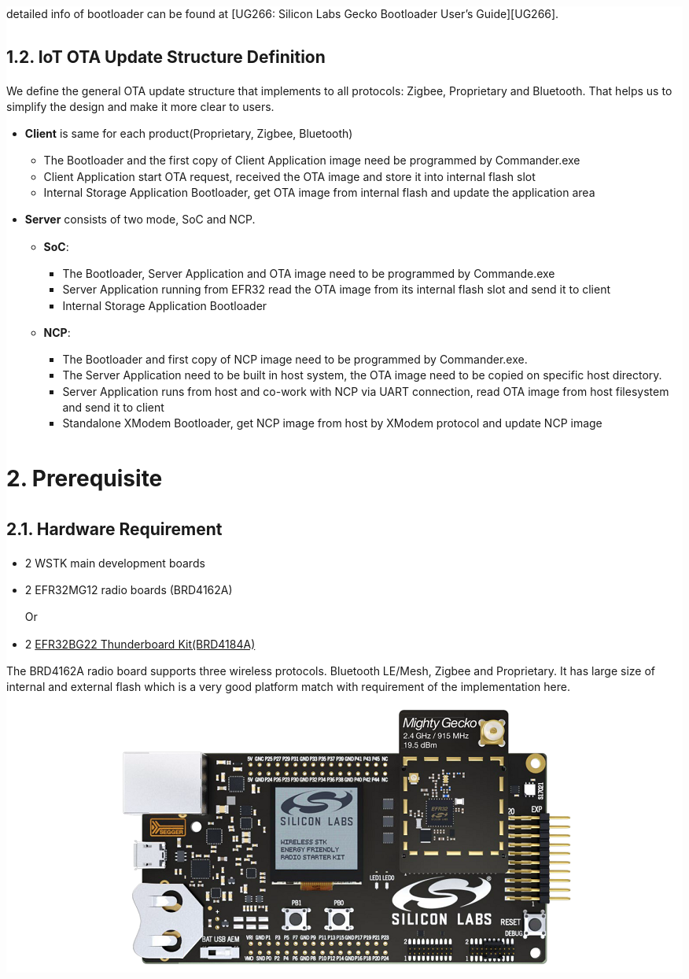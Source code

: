 detailed info of bootloader can be found at [UG266: Silicon Labs Gecko Bootloader User’s Guide][UG266].

## 1.2. IoT OTA Update Structure Definition
We define the general OTA update structure that implements to all protocols: Zigbee, Proprietary and Bluetooth. That helps us to simplify the design and make it more clear to users. 

* **Client** is same for each product(Proprietary, Zigbee, Bluetooth)
  * The Bootloader and the first copy of Client Application image need be programmed by Commander.exe
  * Client Application start OTA request, received the OTA image and store it into internal flash slot
  * Internal Storage Application Bootloader, get OTA image from internal flash and update the application area

* **Server** consists of two mode, SoC and NCP.

  * **SoC**:
    * The Bootloader, Server Application and OTA image need to be programmed by Commande.exe
    * Server Application running from EFR32 read the OTA image from its internal flash slot and send it to client
    * Internal Storage Application Bootloader

  * **NCP**:
    * The Bootloader and first copy of NCP image need to be programmed by Commander.exe.
    * The Server Application need to be built in host system, the OTA image need to be copied on specific host directory.
    * Server Application runs from host and co-work with NCP via UART connection, read OTA image from host filesystem and send it to client
    * Standalone XModem Bootloader, get NCP image from host by XModem protocol and update NCP image


# 2. Prerequisite 

## 2.1. Hardware Requirement
* 2 WSTK main development boards
* 2 EFR32MG12 radio boards (BRD4162A)

  Or
* 2 [EFR32BG22 Thunderboard Kit(BRD4184A)](https://www.silabs.com/development-tools/thunderboard/thunderboard-bg22-kit)

The BRD4162A radio board supports three wireless protocols. Bluetooth LE/Mesh, Zigbee and Proprietary. It has large size of internal and external flash which is a very good platform match with requirement of the implementation here. 

<div align="center">
  <img src="files/CM-IoT-OTA-Update/wstk.png">  